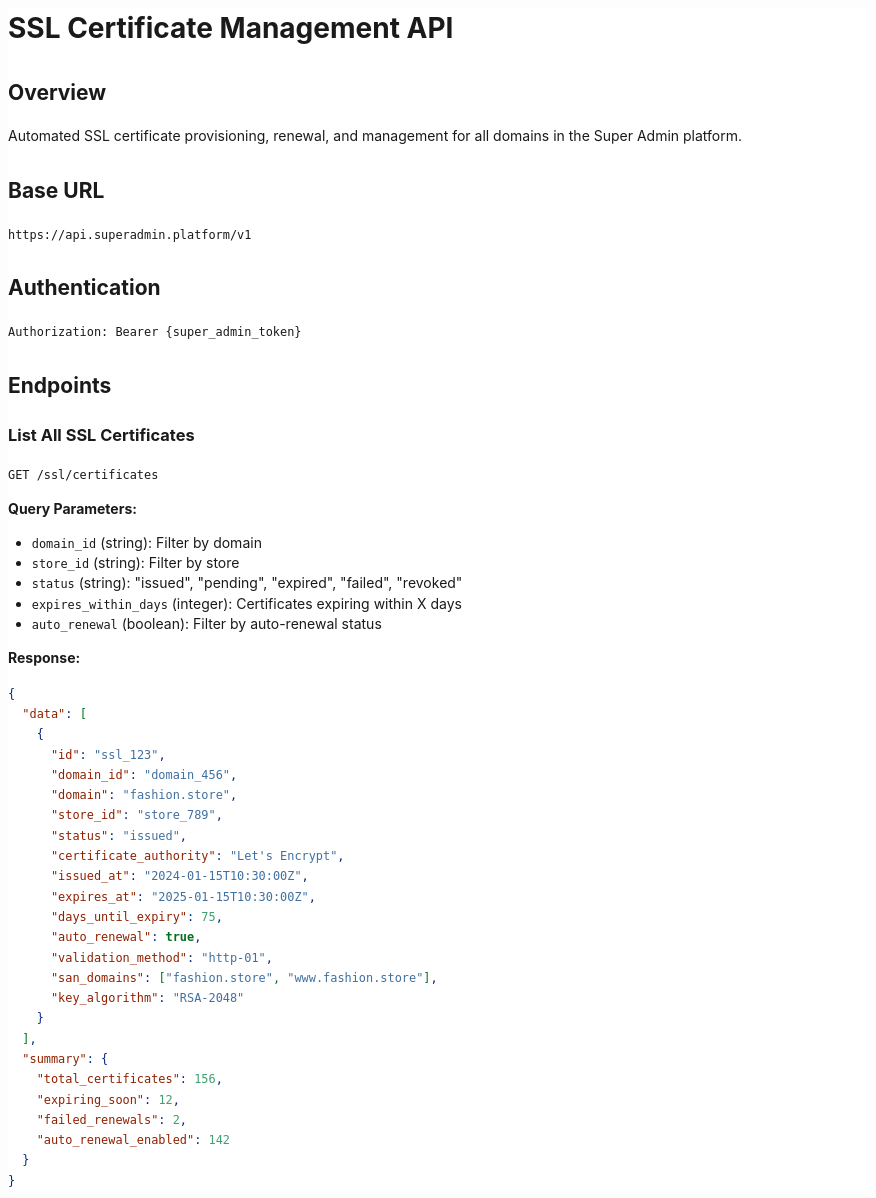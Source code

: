 # SSL Certificate Management API

## Overview
Automated SSL certificate provisioning, renewal, and management for all domains in the Super Admin platform.

## Base URL
```
https://api.superadmin.platform/v1
```

## Authentication
```http
Authorization: Bearer {super_admin_token}
```

## Endpoints

### List All SSL Certificates
```http
GET /ssl/certificates
```

**Query Parameters:**
- `domain_id` (string): Filter by domain
- `store_id` (string): Filter by store
- `status` (string): "issued", "pending", "expired", "failed", "revoked"
- `expires_within_days` (integer): Certificates expiring within X days
- `auto_renewal` (boolean): Filter by auto-renewal status

**Response:**
```json
{
  "data": [
    {
      "id": "ssl_123",
      "domain_id": "domain_456",
      "domain": "fashion.store",
      "store_id": "store_789",
      "status": "issued",
      "certificate_authority": "Let's Encrypt",
      "issued_at": "2024-01-15T10:30:00Z",
      "expires_at": "2025-01-15T10:30:00Z",
      "days_until_expiry": 75,
      "auto_renewal": true,
      "validation_method": "http-01",
      "san_domains": ["fashion.store", "www.fashion.store"],
      "key_algorithm": "RSA-2048"
    }
  ],
  "summary": {
    "total_certificates": 156,
    "expiring_soon": 12,
    "failed_renewals": 2,
    "auto_renewal_enabled": 142
  }
}
```
